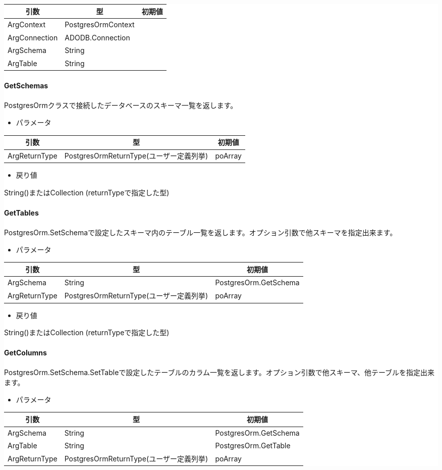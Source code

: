 | 引数          | 型               | 初期値 |
| ------------- | ---------------- | ------ |
| ArgContext    | PostgresOrmContext |        
| ArgConnection | ADODB.Connection |        |
| ArgSchema     | String           |        |
| ArgTable      | String           |        |



#### GetSchemas

PostgresOrmクラスで接続したデータベースのスキーマ一覧を返します。

- パラメータ

| 引数          | 型                                      | 初期値  |
| ------------- | --------------------------------------- | ------- |
| ArgReturnType | PostgresOrmReturnType(ユーザー定義列挙) | poArray |

- 戻り値

String()またはCollection (returnTypeで指定した型)



#### GetTables

PostgresOrm.SetSchemaで設定したスキーマ内のテーブル一覧を返します。オプション引数で他スキーマを指定出来ます。

- パラメータ

| 引数          | 型                                      | 初期値                |
| ------------- | --------------------------------------- | --------------------- |
| ArgSchema     | String                                  | PostgresOrm.GetSchema |
| ArgReturnType | PostgresOrmReturnType(ユーザー定義列挙) | poArray               |

- 戻り値

String()またはCollection (returnTypeで指定した型)



#### GetColumns

PostgresOrm.SetSchema.SetTableで設定したテーブルのカラム一覧を返します。オプション引数で他スキーマ、他テーブルを指定出来ます。

- パラメータ

| 引数          | 型                                      | 初期値                |
| ------------- | --------------------------------------- | --------------------- |
| ArgSchema     | String                                  | PostgresOrm.GetSchema |
| ArgTable      | String                                  | PostgresOrm.GetTable  |
| ArgReturnType | PostgresOrmReturnType(ユーザー定義列挙) | poArray               |
